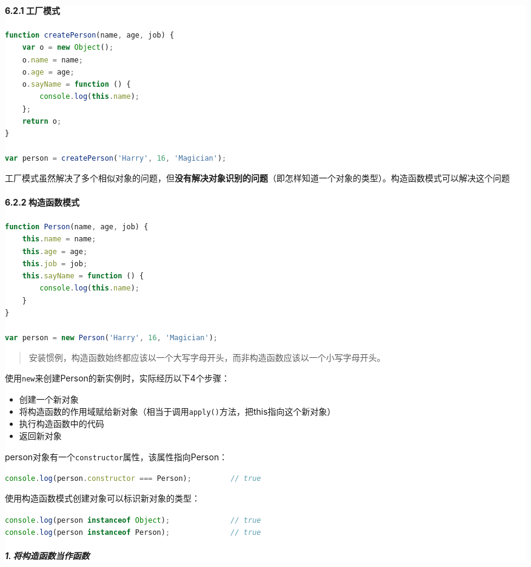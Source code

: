 #### 6.2.1 工厂模式

```js
function createPerson(name, age, job) {
    var o = new Object();
    o.name = name;
    o.age = age;
    o.sayName = function () {
        console.log(this.name);
    };
    return o;
}

var person = createPerson('Harry', 16, 'Magician');
```

工厂模式虽然解决了多个相似对象的问题，但**没有解决对象识别的问题**（即怎样知道一个对象的类型）。构造函数模式可以解决这个问题

#### 6.2.2 构造函数模式

```js
function Person(name, age, job) {
    this.name = name;
    this.age = age;
    this.job = job;
    this.sayName = function () {
        console.log(this.name);
    }
}

var person = new Person('Harry', 16, 'Magician');
```

> 安装惯例，构造函数始终都应该以一个大写字母开头，而非构造函数应该以一个小写字母开头。

使用```new```来创建Person的新实例时，实际经历以下4个步骤：

* 创建一个新对象
* 将构造函数的作用域赋给新对象（相当于调用```apply()```方法，把this指向这个新对象）
* 执行构造函数中的代码
* 返回新对象

person对象有一个```constructor```属性，该属性指向Person：

```js
console.log(person.constructor === Person);			// true
```

使用构造函数模式创建对象可以标识新对象的类型：

```js
console.log(person instanceof Object);				// true
console.log(person instanceof Person);				// true
```

##### 1. 将构造函数当作函数
